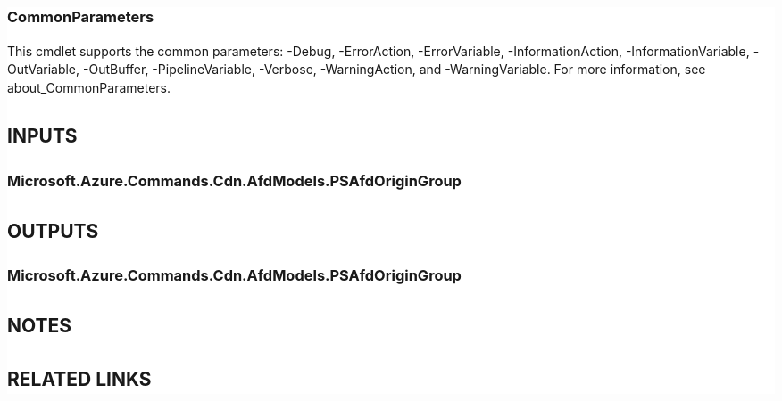 ### CommonParameters
This cmdlet supports the common parameters: -Debug, -ErrorAction, -ErrorVariable, -InformationAction, -InformationVariable, -OutVariable, -OutBuffer, -PipelineVariable, -Verbose, -WarningAction, and -WarningVariable. For more information, see [about_CommonParameters](http://go.microsoft.com/fwlink/?LinkID=113216).

## INPUTS

### Microsoft.Azure.Commands.Cdn.AfdModels.PSAfdOriginGroup

## OUTPUTS

### Microsoft.Azure.Commands.Cdn.AfdModels.PSAfdOriginGroup

## NOTES

## RELATED LINKS
